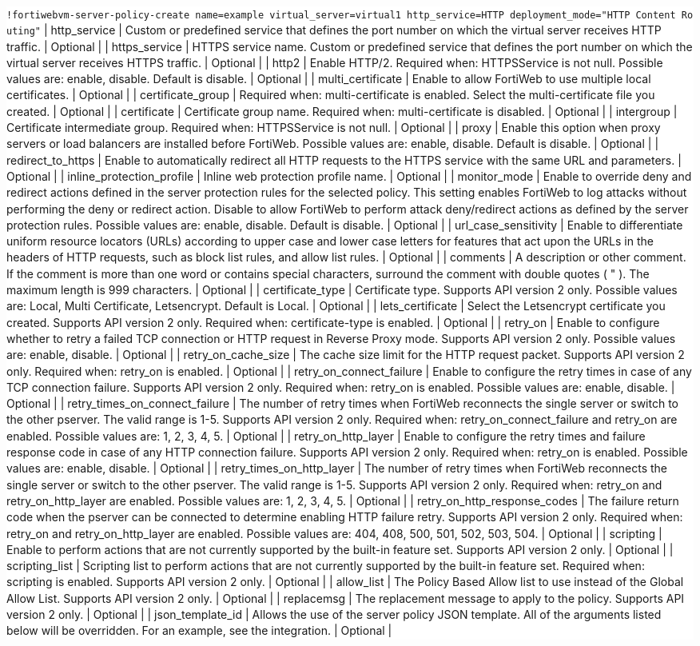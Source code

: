 ```!fortiwebvm-server-policy-create name=example virtual_server=virtual1 http_service=HTTP deployment_mode="HTTP Content Routing"```
| http_service | Custom or predefined service that defines the port number on which the virtual server receives HTTP traffic. | Optional |
| https_service | HTTPS service name. Custom or predefined service that defines the port number on which the virtual server receives HTTPS traffic. | Optional |
| http2 | Enable HTTP/2. Required when: HTTPSService is not null. Possible values are: enable, disable. Default is disable. | Optional |
| multi_certificate | Enable to allow FortiWeb to use multiple local certificates. | Optional |
| certificate_group | Required  when:  multi-certificate is enabled. Select the multi-certificate file you created. | Optional |
| certificate | Certificate group name. Required when:  multi-certificate is disabled. | Optional |
| intergroup | Certificate intermediate group. Required when: HTTPSService is not null. | Optional |
| proxy | Enable this option when proxy servers or load balancers are installed before FortiWeb. Possible values are: enable, disable. Default is disable. | Optional |
| redirect_to_https | Enable to automatically redirect all HTTP requests to the HTTPS service with the same URL and parameters. | Optional |
| inline_protection_profile | Inline web protection profile name. | Optional |
| monitor_mode | Enable to override deny and redirect actions defined in the server protection rules for the selected policy. This setting enables FortiWeb to log attacks without performing the deny or redirect action. Disable to allow FortiWeb to perform attack deny/redirect actions as defined by the server protection rules. Possible values are: enable, disable. Default is disable. | Optional |
| url_case_sensitivity | Enable to differentiate uniform resource locators (URLs) according to upper case and lower case letters for features that act upon the URLs in the headers of HTTP requests, such as block list rules, and allow list rules. | Optional |
| comments | A description or other comment. If the comment is more than one word or contains special characters, surround the comment with double quotes ( " ). The maximum length is 999 characters. | Optional |
| certificate_type | Certificate type. Supports API version 2 only. Possible values are: Local, Multi Certificate, Letsencrypt. Default is Local. | Optional |
| lets_certificate | Select the Letsencrypt certificate you created. Supports API version 2 only. Required when: certificate-type is enabled. | Optional |
| retry_on | Enable to configure whether to retry a failed TCP connection or HTTP request in Reverse Proxy mode. Supports API version 2 only. Possible values are: enable, disable. | Optional |
| retry_on_cache_size | The cache size limit for the HTTP request packet. Supports API version 2 only. Required when: retry_on is enabled. | Optional |
| retry_on_connect_failure | Enable to configure the retry times in case of any TCP connection failure. Supports API version 2 only. Required when: retry_on is enabled. Possible values are: enable, disable. | Optional |
| retry_times_on_connect_failure | The number of retry times when FortiWeb reconnects the single server or switch to the other pserver. The valid range is 1-5. Supports API version 2 only. Required when: retry_on_connect_failure and retry_on are enabled. Possible values are: 1, 2, 3, 4, 5. | Optional |
| retry_on_http_layer | Enable to configure the retry times and failure response code in case of any HTTP connection failure. Supports API version 2 only. Required when: retry_on is enabled. Possible values are: enable, disable. | Optional |
| retry_times_on_http_layer | The number of retry times when FortiWeb reconnects the single server or switch to the other pserver. The valid range is 1-5. Supports API version 2 only. Required when: retry_on and retry_on_http_layer are enabled. Possible values are: 1, 2, 3, 4, 5. | Optional |
| retry_on_http_response_codes | The failure return code when the pserver can be connected to determine enabling HTTP failure retry. Supports API version 2 only. Required when: retry_on and retry_on_http_layer are enabled. Possible values are: 404, 408, 500, 501, 502, 503, 504. | Optional |
| scripting | Enable to perform actions that are not currently supported by the built-in feature set. Supports API version 2 only. | Optional |
| scripting_list | Scripting list to perform actions that are not currently supported by the built-in feature set. Required when: scripting is enabled. Supports API version 2 only. | Optional |
| allow_list | The Policy Based Allow list to use instead of the Global Allow List. Supports API version 2 only. | Optional |
| replacemsg | The replacement message to apply to the policy. Supports API version 2 only. | Optional |
| json_template_id | Allows the use of the server policy JSON template. All of the arguments listed below will be overridden. For an example, see the integration. | Optional |


```